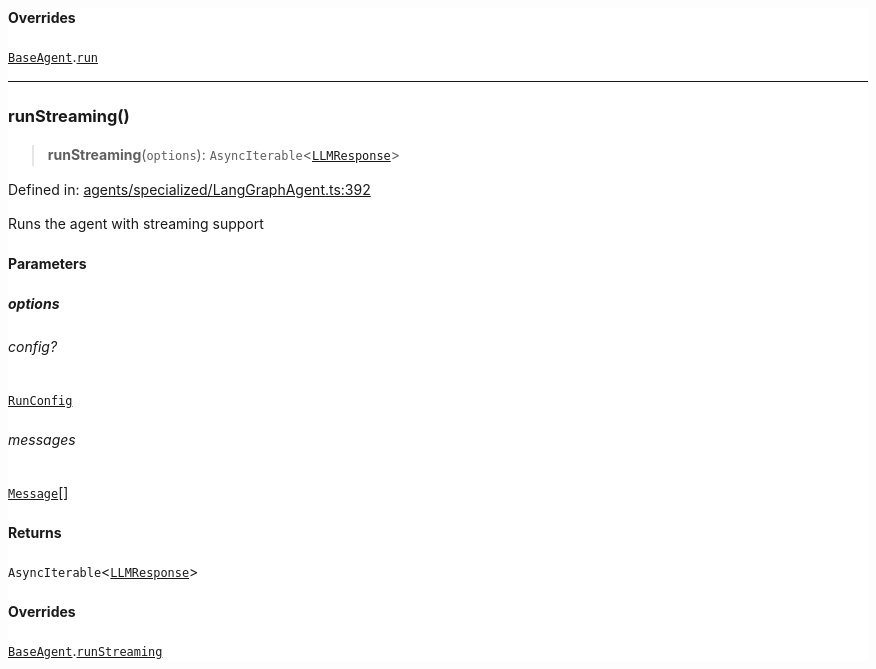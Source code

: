 #### Overrides

[`BaseAgent`](BaseAgent.md).[`run`](BaseAgent.md#run)

***

### runStreaming()

> **runStreaming**(`options`): `AsyncIterable`\<[`LLMResponse`](LLMResponse.md)\>

Defined in: [agents/specialized/LangGraphAgent.ts:392](https://github.com/pontus-devoteam/adk-typescript/blob/0f66151c645c59f98bf29f75515acbeb98026e1f/src/agents/specialized/LangGraphAgent.ts#L392)

Runs the agent with streaming support

#### Parameters

##### options

###### config?

[`RunConfig`](RunConfig.md)

###### messages

[`Message`](../interfaces/Message.md)[]

#### Returns

`AsyncIterable`\<[`LLMResponse`](LLMResponse.md)\>

#### Overrides

[`BaseAgent`](BaseAgent.md).[`runStreaming`](BaseAgent.md#runstreaming)

